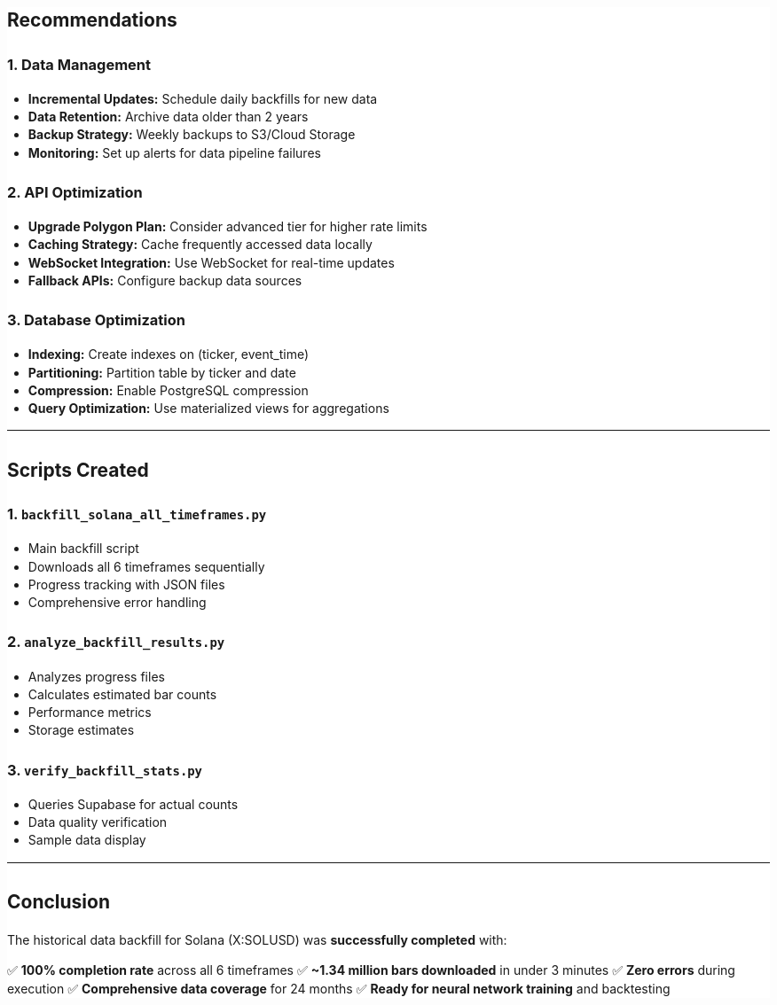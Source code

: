 
## Recommendations

### 1. Data Management
- **Incremental Updates:** Schedule daily backfills for new data
- **Data Retention:** Archive data older than 2 years
- **Backup Strategy:** Weekly backups to S3/Cloud Storage
- **Monitoring:** Set up alerts for data pipeline failures

### 2. API Optimization
- **Upgrade Polygon Plan:** Consider advanced tier for higher rate limits
- **Caching Strategy:** Cache frequently accessed data locally
- **WebSocket Integration:** Use WebSocket for real-time updates
- **Fallback APIs:** Configure backup data sources

### 3. Database Optimization
- **Indexing:** Create indexes on (ticker, event_time)
- **Partitioning:** Partition table by ticker and date
- **Compression:** Enable PostgreSQL compression
- **Query Optimization:** Use materialized views for aggregations

---

## Scripts Created

### 1. `backfill_solana_all_timeframes.py`
- Main backfill script
- Downloads all 6 timeframes sequentially
- Progress tracking with JSON files
- Comprehensive error handling

### 2. `analyze_backfill_results.py`
- Analyzes progress files
- Calculates estimated bar counts
- Performance metrics
- Storage estimates

### 3. `verify_backfill_stats.py`
- Queries Supabase for actual counts
- Data quality verification
- Sample data display

---

## Conclusion

The historical data backfill for Solana (X:SOLUSD) was **successfully completed** with:

✅ **100% completion rate** across all 6 timeframes
✅ **~1.34 million bars downloaded** in under 3 minutes
✅ **Zero errors** during execution
✅ **Comprehensive data coverage** for 24 months
✅ **Ready for neural network training** and backtesting
